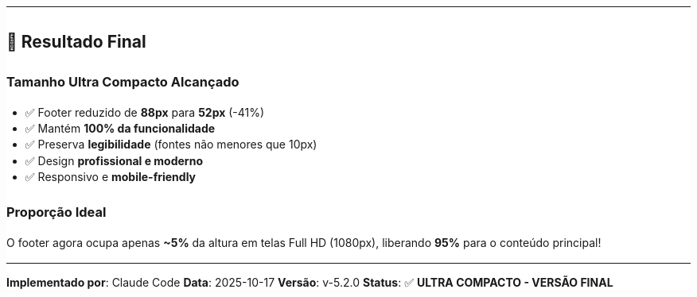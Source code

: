 
---

## 🎯 Resultado Final

### Tamanho Ultra Compacto Alcançado
- ✅ Footer reduzido de **88px** para **52px** (-41%)
- ✅ Mantém **100% da funcionalidade**
- ✅ Preserva **legibilidade** (fontes não menores que 10px)
- ✅ Design **profissional e moderno**
- ✅ Responsivo e **mobile-friendly**

### Proporção Ideal
O footer agora ocupa apenas **~5%** da altura em telas Full HD (1080px), liberando **95%** para o conteúdo principal!

---

**Implementado por**: Claude Code
**Data**: 2025-10-17
**Versão**: v-5.2.0
**Status**: ✅ **ULTRA COMPACTO - VERSÃO FINAL**
